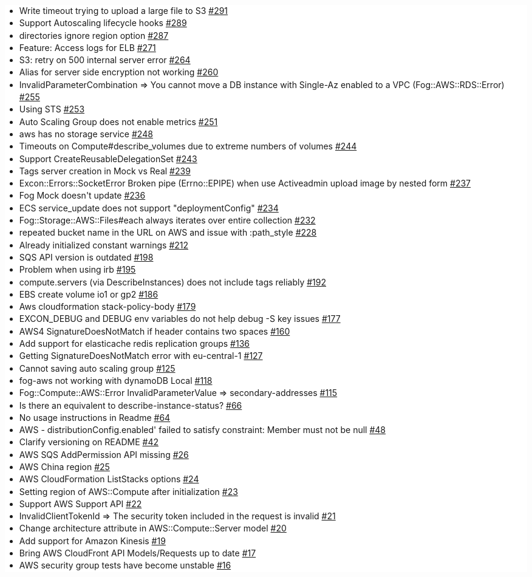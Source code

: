 - Write timeout trying to upload a large file to S3 [\#291](https://github.com/fog/fog-aws/issues/291)
- Support Autoscaling lifecycle hooks [\#289](https://github.com/fog/fog-aws/issues/289)
- directories ignore region option [\#287](https://github.com/fog/fog-aws/issues/287)
- Feature: Access logs for ELB [\#271](https://github.com/fog/fog-aws/issues/271)
- S3: retry on 500 internal server error [\#264](https://github.com/fog/fog-aws/issues/264)
- Alias for server side encryption not working [\#260](https://github.com/fog/fog-aws/issues/260)
- InvalidParameterCombination =\> You cannot move a DB instance with Single-Az enabled to a VPC \(Fog::AWS::RDS::Error\) [\#255](https://github.com/fog/fog-aws/issues/255)
- Using STS [\#253](https://github.com/fog/fog-aws/issues/253)
- Auto Scaling Group does not enable metrics [\#251](https://github.com/fog/fog-aws/issues/251)
- aws has no storage service [\#248](https://github.com/fog/fog-aws/issues/248)
- Timeouts on Compute\#describe\_volumes due to extreme numbers of volumes [\#244](https://github.com/fog/fog-aws/issues/244)
- Support CreateReusableDelegationSet [\#243](https://github.com/fog/fog-aws/issues/243)
- Tags server creation in Mock vs Real [\#239](https://github.com/fog/fog-aws/issues/239)
- Excon::Errors::SocketError Broken pipe \(Errno::EPIPE\) when use Activeadmin upload image by nested form [\#237](https://github.com/fog/fog-aws/issues/237)
- Fog Mock doesn't update [\#236](https://github.com/fog/fog-aws/issues/236)
- ECS service\_update does not support "deploymentConfig" [\#234](https://github.com/fog/fog-aws/issues/234)
- Fog::Storage::AWS::Files\#each always iterates over entire collection [\#232](https://github.com/fog/fog-aws/issues/232)
- repeated bucket name in the URL on AWS and issue with :path\_style [\#228](https://github.com/fog/fog-aws/issues/228)
- Already initialized constant warnings [\#212](https://github.com/fog/fog-aws/issues/212)
- SQS API version is outdated [\#198](https://github.com/fog/fog-aws/issues/198)
- Problem when using irb [\#195](https://github.com/fog/fog-aws/issues/195)
- compute.servers \(via DescribeInstances\) does not include tags reliably [\#192](https://github.com/fog/fog-aws/issues/192)
- EBS create volume io1 or gp2 [\#186](https://github.com/fog/fog-aws/issues/186)
- Aws cloudformation stack-policy-body [\#179](https://github.com/fog/fog-aws/issues/179)
- EXCON\_DEBUG and DEBUG env variables do not help debug -S key issues [\#177](https://github.com/fog/fog-aws/issues/177)
- AWS4 SignatureDoesNotMatch if header contains two spaces [\#160](https://github.com/fog/fog-aws/issues/160)
- Add support for elasticache redis replication groups [\#136](https://github.com/fog/fog-aws/issues/136)
- Getting SignatureDoesNotMatch error with eu-central-1 [\#127](https://github.com/fog/fog-aws/issues/127)
- Cannot saving auto scaling group [\#125](https://github.com/fog/fog-aws/issues/125)
- fog-aws not working with dynamoDB Local [\#118](https://github.com/fog/fog-aws/issues/118)
- Fog::Compute::AWS::Error InvalidParameterValue =\> secondary-addresses [\#115](https://github.com/fog/fog-aws/issues/115)
- Is there an equivalent to describe-instance-status? [\#66](https://github.com/fog/fog-aws/issues/66)
- No usage instructions in Readme [\#64](https://github.com/fog/fog-aws/issues/64)
- AWS - distributionConfig.enabled' failed to satisfy constraint: Member must not be null [\#48](https://github.com/fog/fog-aws/issues/48)
- Clarify versioning on README [\#42](https://github.com/fog/fog-aws/issues/42)
- AWS SQS AddPermission API missing [\#26](https://github.com/fog/fog-aws/issues/26)
- AWS China region [\#25](https://github.com/fog/fog-aws/issues/25)
- AWS CloudFormation ListStacks options [\#24](https://github.com/fog/fog-aws/issues/24)
- Setting region of AWS::Compute after initialization [\#23](https://github.com/fog/fog-aws/issues/23)
- Support AWS Support API [\#22](https://github.com/fog/fog-aws/issues/22)
- InvalidClientTokenId =\> The security token included in the request is invalid [\#21](https://github.com/fog/fog-aws/issues/21)
- Change architecture attribute in AWS::Compute::Server model [\#20](https://github.com/fog/fog-aws/issues/20)
- Add support for Amazon Kinesis [\#19](https://github.com/fog/fog-aws/issues/19)
- Bring AWS CloudFront API Models/Requests up to date [\#17](https://github.com/fog/fog-aws/issues/17)
- AWS security group tests have become unstable [\#16](https://github.com/fog/fog-aws/issues/16)